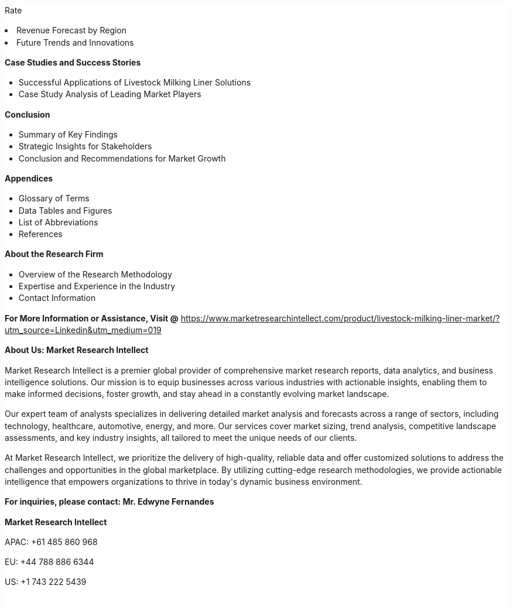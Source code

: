Rate</li><li>Revenue Forecast by Region</li><li>Future Trends and Innovations</li></ul><p><strong>Case Studies and Success Stories</strong></p><ul><li>Successful Applications of Livestock Milking Liner Solutions</li><li>Case Study Analysis of Leading Market Players</li></ul><p><strong>Conclusion</strong></p><ul><li>Summary of Key Findings</li><li>Strategic Insights for Stakeholders</li><li>Conclusion and Recommendations for Market Growth</li></ul><p><strong>Appendices</strong></p><ul><li>Glossary of Terms</li><li>Data Tables and Figures</li><li>List of Abbreviations</li><li>References</li></ul><p><strong>About the Research Firm</strong></p><ul><li>Overview of the Research Methodology</li><li>Expertise and Experience in the Industry</li><li>Contact Information</li></ul></div><div class="article-main__content" data-test-id="publishing-text-block"><p><span class="font-[700]"><strong>For More Information or Assistance, Visit @</strong>&nbsp;<a href="https://www.marketresearchintellect.com/product/livestock-milking-liner-market/?utm_source=Linkedin&utm_medium=019">https://www.marketresearchintellect.com/product/livestock-milking-liner-market/?utm_source=Linkedin&utm_medium=019</a></span></p><p><strong>About Us: Market Research Intellect</strong></p><p>Market Research Intellect is a premier global provider of comprehensive market research reports, data analytics, and business intelligence solutions. Our mission is to equip businesses across various industries with actionable insights, enabling them to make informed decisions, foster growth, and stay ahead in a constantly evolving market landscape.</p><p>Our expert team of analysts specializes in delivering detailed market analysis and forecasts across a range of sectors, including technology, healthcare, automotive, energy, and more. Our services cover market sizing, trend analysis, competitive landscape assessments, and key industry insights, all tailored to meet the unique needs of our clients.</p><p>At Market Research Intellect, we prioritize the delivery of high-quality, reliable data and offer customized solutions to address the challenges and opportunities in the global marketplace. By utilizing cutting-edge research methodologies, we provide actionable intelligence that empowers organizations to thrive in today's dynamic business environment.</p><p><strong>For inquiries, please contact: Mr. Edwyne Fernandes</strong></p><p><strong>Market Research Intellect</strong></p><p>APAC: +61 485 860 968</p><p>EU: +44 788 886 6344</p><p>US: +1 743 222 5439</p></div><div class="article-main__content" data-test-id="publishing-text-block">&nbsp;</div>
